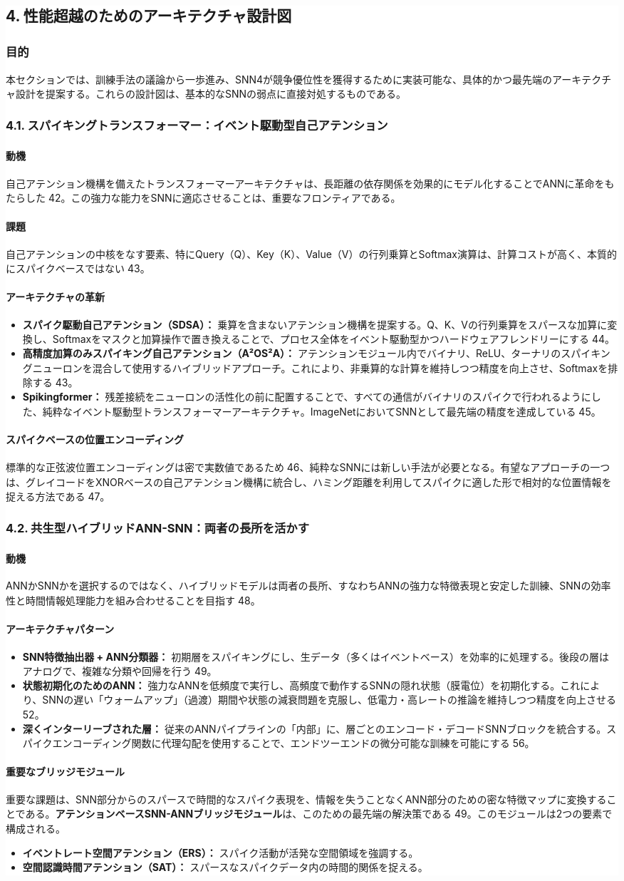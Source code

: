 ## **4\. 性能超越のためのアーキテクチャ設計図**

### **目的**

本セクションでは、訓練手法の議論から一歩進み、SNN4が競争優位性を獲得するために実装可能な、具体的かつ最先端のアーキテクチャ設計を提案する。これらの設計図は、基本的なSNNの弱点に直接対処するものである。

### **4.1. スパイキングトランスフォーマー：イベント駆動型自己アテンション**

#### **動機**

自己アテンション機構を備えたトランスフォーマーアーキテクチャは、長距離の依存関係を効果的にモデル化することでANNに革命をもたらした 42。この強力な能力をSNNに適応させることは、重要なフロンティアである。

#### **課題**

自己アテンションの中核をなす要素、特にQuery（Q）、Key（K）、Value（V）の行列乗算とSoftmax演算は、計算コストが高く、本質的にスパイクベースではない 43。

#### **アーキテクチャの革新**

* **スパイク駆動自己アテンション（SDSA）：** 乗算を含まないアテンション機構を提案する。Q、K、Vの行列乗算をスパースな加算に変換し、Softmaxをマスクと加算操作で置き換えることで、プロセス全体をイベント駆動型かつハードウェアフレンドリーにする 44。  
* **高精度加算のみスパイキング自己アテンション（A²OS²A）：** アテンションモジュール内でバイナリ、ReLU、ターナリのスパイキングニューロンを混合して使用するハイブリッドアプローチ。これにより、非乗算的な計算を維持しつつ精度を向上させ、Softmaxを排除する 43。  
* **Spikingformer：** 残差接続をニューロンの活性化の前に配置することで、すべての通信がバイナリのスパイクで行われるようにした、純粋なイベント駆動型トランスフォーマーアーキテクチャ。ImageNetにおいてSNNとして最先端の精度を達成している 45。

#### **スパイクベースの位置エンコーディング**

標準的な正弦波位置エンコーディングは密で実数値であるため 46、純粋なSNNには新しい手法が必要となる。有望なアプローチの一つは、グレイコードをXNORベースの自己アテンション機構に統合し、ハミング距離を利用してスパイクに適した形で相対的な位置情報を捉える方法である 47。

### **4.2. 共生型ハイブリッドANN-SNN：両者の長所を活かす**

#### **動機**

ANNかSNNかを選択するのではなく、ハイブリッドモデルは両者の長所、すなわちANNの強力な特徴表現と安定した訓練、SNNの効率性と時間情報処理能力を組み合わせることを目指す 48。

#### **アーキテクチャパターン**

* **SNN特徴抽出器 \+ ANN分類器：** 初期層をスパイキングにし、生データ（多くはイベントベース）を効率的に処理する。後段の層はアナログで、複雑な分類や回帰を行う 49。  
* **状態初期化のためのANN：** 強力なANNを低頻度で実行し、高頻度で動作するSNNの隠れ状態（膜電位）を初期化する。これにより、SNNの遅い「ウォームアップ」（過渡）期間や状態の減衰問題を克服し、低電力・高レートの推論を維持しつつ精度を向上させる 52。  
* **深くインターリーブされた層：** 従来のANNパイプラインの「内部」に、層ごとのエンコード・デコードSNNブロックを統合する。スパイクエンコーディング関数に代理勾配を使用することで、エンドツーエンドの微分可能な訓練を可能にする 56。

#### **重要なブリッジモジュール**

重要な課題は、SNN部分からのスパースで時間的なスパイク表現を、情報を失うことなくANN部分のための密な特徴マップに変換することである。**アテンションベースSNN-ANNブリッジモジュール**は、このための最先端の解決策である 49。このモジュールは2つの要素で構成される。

* **イベントレート空間アテンション（ERS）：** スパイク活動が活発な空間領域を強調する。  
* **空間認識時間アテンション（SAT）：** スパースなスパイクデータ内の時間的関係を捉える。
